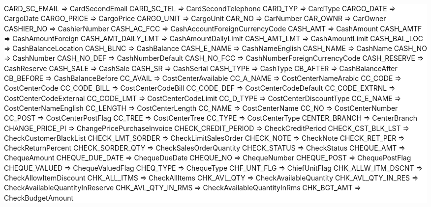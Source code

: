 CARD_SC_EMAIL                   => CardSecondEmail
CARD_SC_TEL                     => CardSecondTelephone
CARD_TYP                        => CardType
CARGO_DATE                      => CargoDate
CARGO_PRICE                     => CargoPrice
CARGO_UNIT                      => CargoUnit
CAR_NO                          => CarNumber
CAR_OWNR                        => CarOwner
CASHIER_NO                      => CashierNumber
CASH_AC_FCC                     => CashAccountForeignCurrencyCode
CASH_AMT                        => CashAmount
CASH_AMTF                       => CashAmountForeign
CASH_AMT_DAILY_LMT              => CashAmountDailyLimit
CASH_AMT_LMT                    => CashAmountLimit
CASH_BAL_LOC                    => CashBalanceLocation
CASH_BLNC                       => CashBalance
CASH_E_NAME                     => CashNameEnglish
CASH_NAME                       => CashName
CASH_NO                         => CashNumber
CASH_NO_DEF                     => CashNumberDefault
CASH_NO_FCC                     => CashNumberForeignCurrencyCode
CASH_RESERVE                    => CashReserve
CASH_SALE                       => CashSale
CASH_SR                         => CashSerial
CASH_TYPE                       => CashType
CB_AFTER                        => CashBalanceAfter
CB_BEFORE                       => CashBalanceBefore
CC_AVAIL                        => CostCenterAvailable
CC_A_NAME                       => CostCenterNameArabic
CC_CODE                         => CostCenterCode
CC_CODE_BILL                    => CostCenterCodeBill
CC_CODE_DEF                     => CostCenterCodeDefault
CC_CODE_EXTRNL                  => CostCenterCodeExternal
CC_CODE_LMT                     => CostCenterCodeLimit
CC_D_TYPE                       => CostCenterDiscountType
CC_E_NAME                       => CostCenterNameEnglish
CC_LENGTH                       => CostCenterLength
CC_NAME                         => CostCenterName
CC_NO                           => CostCenterNumber
CC_POST                         => CostCenterPostFlag
CC_TREE                         => CostCenterTree
CC_TYPE                         => CostCenterType
CENTER_BRANCH                   => CenterBranch
CHANGE_PRICE_PI                 => ChangePricePurchaseInvoice
CHECK_CREDIT_PERIOD             => CheckCreditPeriod
CHECK_CST_BLK_LST               => CheckCustomerBlackList
CHECK_LMT_SORDER                => CheckLimitSalesOrder
CHECK_NOTE                      => CheckNote
CHECK_RET_PER                   => CheckReturnPercent
CHECK_SORDER_QTY                => CheckSalesOrderQuantity
CHECK_STATUS                    => CheckStatus
CHEQUE_AMT                      => ChequeAmount
CHEQUE_DUE_DATE                 => ChequeDueDate
CHEQUE_NO                       => ChequeNumber
CHEQUE_POST                     => ChequePostFlag
CHEQUE_VALUED                   => ChequeValuedFlag
CHEQ_TYPE                       => ChequeType
CHF_UNT_FLG                     => ChiefUnitFlag
CHK_ALLW_ITM_DSCNT              => CheckAllowItemDiscount
CHK_ALL_ITMS                    => CheckAllItems
CHK_AVL_QTY                     => CheckAvailableQuantity
CHK_AVL_QTY_IN_RES              => CheckAvailableQuantityInReserve
CHK_AVL_QTY_IN_RMS              => CheckAvailableQuantityInRms
CHK_BGT_AMT                     => CheckBudgetAmount